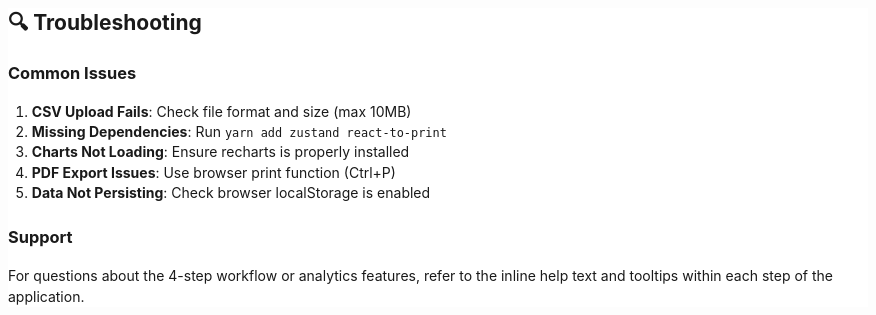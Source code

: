 ## 🔍 Troubleshooting

### Common Issues

1. **CSV Upload Fails**: Check file format and size (max 10MB)
2. **Missing Dependencies**: Run `yarn add zustand react-to-print`
3. **Charts Not Loading**: Ensure recharts is properly installed
4. **PDF Export Issues**: Use browser print function (Ctrl+P)
5. **Data Not Persisting**: Check browser localStorage is enabled

### Support

For questions about the 4-step workflow or analytics features, refer to the inline help text and tooltips within each step of the application.
